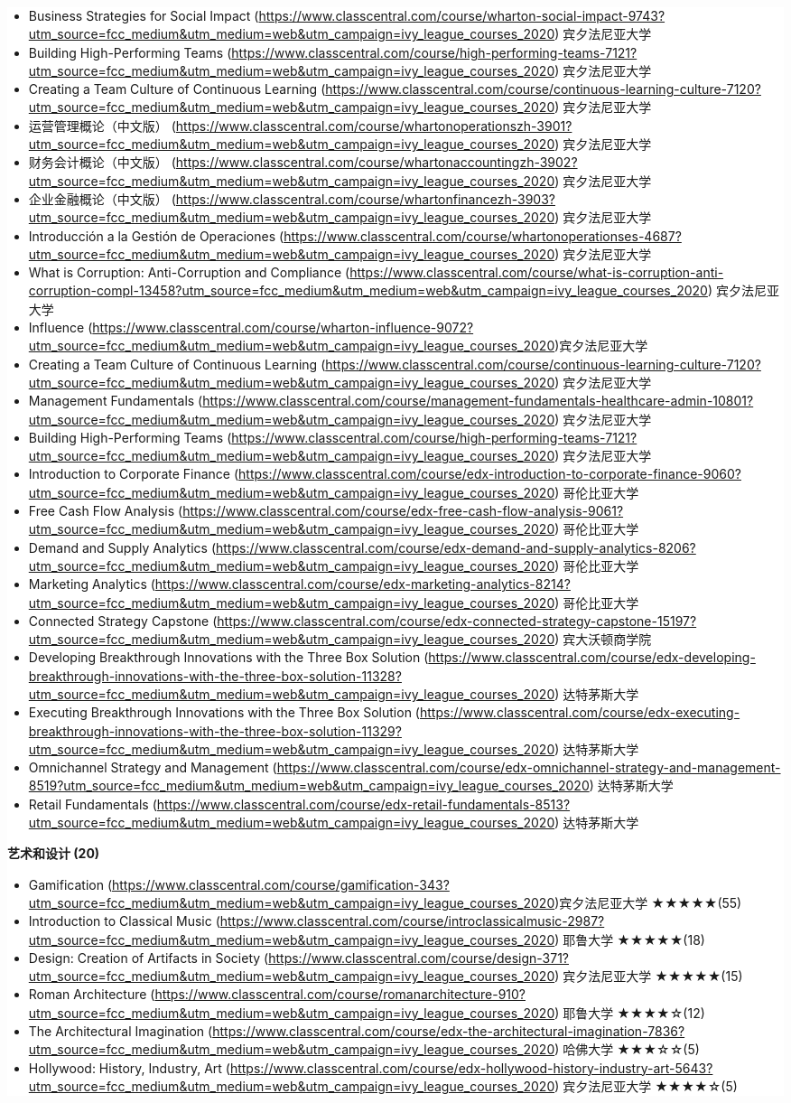 * Business  Strategies for Social Impact (https://www.classcentral.com/course/wharton-social-impact-9743?utm_source=fcc_medium&utm_medium=web&utm_campaign=ivy_league_courses_2020) 宾夕法尼亚大学
* Building  High-Performing Teams (https://www.classcentral.com/course/high-performing-teams-7121?utm_source=fcc_medium&utm_medium=web&utm_campaign=ivy_league_courses_2020) 宾夕法尼亚大学
* Creating  a Team Culture of Continuous Learning (https://www.classcentral.com/course/continuous-learning-culture-7120?utm_source=fcc_medium&utm_medium=web&utm_campaign=ivy_league_courses_2020) 宾夕法尼亚大学
* 运营管理概论（中文版） (https://www.classcentral.com/course/whartonoperationszh-3901?utm_source=fcc_medium&utm_medium=web&utm_campaign=ivy_league_courses_2020) 宾夕法尼亚大学
* 财务会计概论（中文版） (https://www.classcentral.com/course/whartonaccountingzh-3902?utm_source=fcc_medium&utm_medium=web&utm_campaign=ivy_league_courses_2020) 宾夕法尼亚大学
* 企业金融概论（中文版） (https://www.classcentral.com/course/whartonfinancezh-3903?utm_source=fcc_medium&utm_medium=web&utm_campaign=ivy_league_courses_2020) 宾夕法尼亚大学
* Introducción  a la Gestión de Operaciones (https://www.classcentral.com/course/whartonoperationses-4687?utm_source=fcc_medium&utm_medium=web&utm_campaign=ivy_league_courses_2020) 宾夕法尼亚大学
* What  is Corruption: Anti-Corruption and Compliance (https://www.classcentral.com/course/what-is-corruption-anti-corruption-compl-13458?utm_source=fcc_medium&utm_medium=web&utm_campaign=ivy_league_courses_2020) 宾夕法尼亚大学
* Influence (https://www.classcentral.com/course/wharton-influence-9072?utm_source=fcc_medium&utm_medium=web&utm_campaign=ivy_league_courses_2020)宾夕法尼亚大学
* Creating  a Team Culture of Continuous Learning (https://www.classcentral.com/course/continuous-learning-culture-7120?utm_source=fcc_medium&utm_medium=web&utm_campaign=ivy_league_courses_2020) 宾夕法尼亚大学
* Management  Fundamentals (https://www.classcentral.com/course/management-fundamentals-healthcare-admin-10801?utm_source=fcc_medium&utm_medium=web&utm_campaign=ivy_league_courses_2020) 宾夕法尼亚大学
* Building  High-Performing Teams (https://www.classcentral.com/course/high-performing-teams-7121?utm_source=fcc_medium&utm_medium=web&utm_campaign=ivy_league_courses_2020) 宾夕法尼亚大学
* Introduction  to Corporate Finance (https://www.classcentral.com/course/edx-introduction-to-corporate-finance-9060?utm_source=fcc_medium&utm_medium=web&utm_campaign=ivy_league_courses_2020) 哥伦比亚大学
* Free  Cash Flow Analysis (https://www.classcentral.com/course/edx-free-cash-flow-analysis-9061?utm_source=fcc_medium&utm_medium=web&utm_campaign=ivy_league_courses_2020) 哥伦比亚大学
* Demand  and Supply Analytics (https://www.classcentral.com/course/edx-demand-and-supply-analytics-8206?utm_source=fcc_medium&utm_medium=web&utm_campaign=ivy_league_courses_2020) 哥伦比亚大学
* Marketing  Analytics (https://www.classcentral.com/course/edx-marketing-analytics-8214?utm_source=fcc_medium&utm_medium=web&utm_campaign=ivy_league_courses_2020) 哥伦比亚大学
* Connected  Strategy Capstone (https://www.classcentral.com/course/edx-connected-strategy-capstone-15197?utm_source=fcc_medium&utm_medium=web&utm_campaign=ivy_league_courses_2020) 宾大沃顿商学院
* Developing  Breakthrough Innovations with the Three Box Solution (https://www.classcentral.com/course/edx-developing-breakthrough-innovations-with-the-three-box-solution-11328?utm_source=fcc_medium&utm_medium=web&utm_campaign=ivy_league_courses_2020) 达特茅斯大学
* Executing  Breakthrough Innovations with the Three Box Solution (https://www.classcentral.com/course/edx-executing-breakthrough-innovations-with-the-three-box-solution-11329?utm_source=fcc_medium&utm_medium=web&utm_campaign=ivy_league_courses_2020) 达特茅斯大学
* Omnichannel  Strategy and Management (https://www.classcentral.com/course/edx-omnichannel-strategy-and-management-8519?utm_source=fcc_medium&utm_medium=web&utm_campaign=ivy_league_courses_2020) 达特茅斯大学
* Retail  Fundamentals (https://www.classcentral.com/course/edx-retail-fundamentals-8513?utm_source=fcc_medium&utm_medium=web&utm_campaign=ivy_league_courses_2020) 达特茅斯大学

**艺术和设计 (20)**

* Gamification (https://www.classcentral.com/course/gamification-343?utm_source=fcc_medium&utm_medium=web&utm_campaign=ivy_league_courses_2020)宾夕法尼亚大学 ★★★★★(55)
* Introduction  to Classical Music (https://www.classcentral.com/course/introclassicalmusic-2987?utm_source=fcc_medium&utm_medium=web&utm_campaign=ivy_league_courses_2020) 耶鲁大学 ★★★★★(18)
* Design:  Creation of Artifacts in Society (https://www.classcentral.com/course/design-371?utm_source=fcc_medium&utm_medium=web&utm_campaign=ivy_league_courses_2020) 宾夕法尼亚大学 ★★★★★(15)
* Roman  Architecture (https://www.classcentral.com/course/romanarchitecture-910?utm_source=fcc_medium&utm_medium=web&utm_campaign=ivy_league_courses_2020) 耶鲁大学  ★★★★☆(12)
* The  Architectural Imagination (https://www.classcentral.com/course/edx-the-architectural-imagination-7836?utm_source=fcc_medium&utm_medium=web&utm_campaign=ivy_league_courses_2020) 哈佛大学 ★★★☆☆(5)
* Hollywood:  History, Industry, Art (https://www.classcentral.com/course/edx-hollywood-history-industry-art-5643?utm_source=fcc_medium&utm_medium=web&utm_campaign=ivy_league_courses_2020) 宾夕法尼亚大学 ★★★★☆(5)